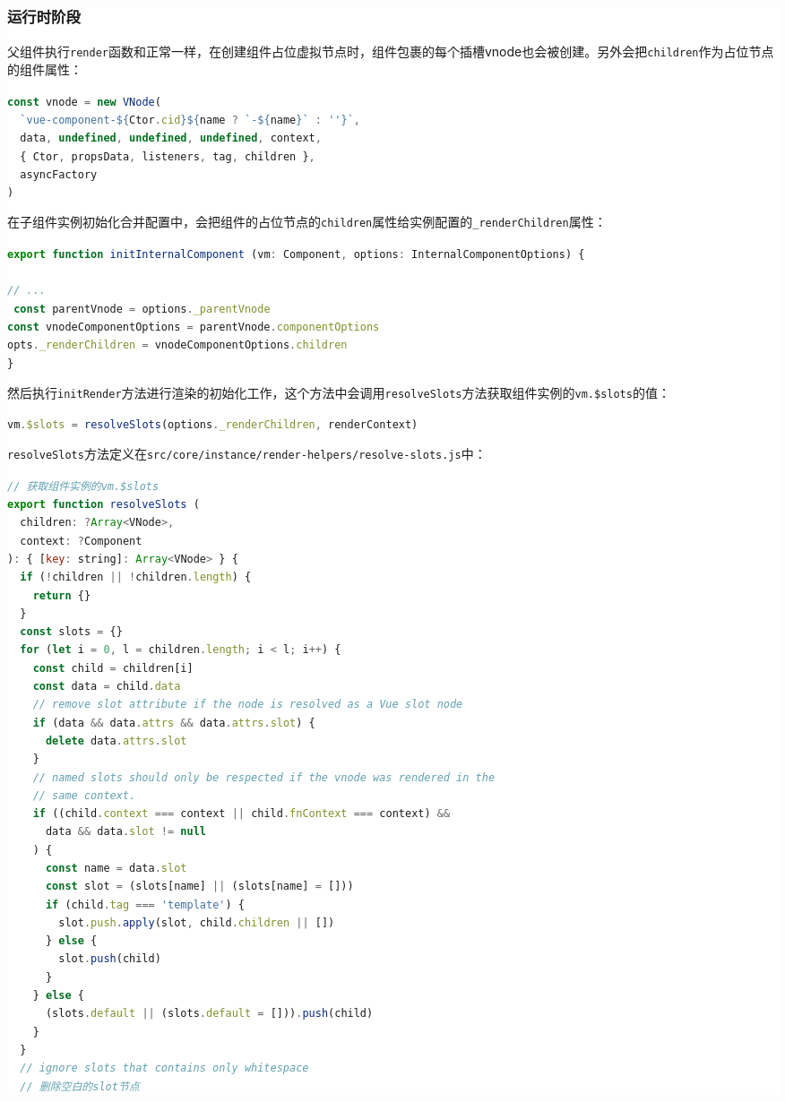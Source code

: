 ### 运行时阶段

父组件执行`render`函数和正常一样，在创建组件占位虚拟节点时，组件包裹的每个插槽vnode也会被创建。另外会把`children`作为占位节点的组件属性：

```js
const vnode = new VNode(
  `vue-component-${Ctor.cid}${name ? `-${name}` : ''}`,
  data, undefined, undefined, undefined, context,
  { Ctor, propsData, listeners, tag, children },
  asyncFactory
)
```

在子组件实例初始化合并配置中，会把组件的占位节点的`children`属性给实例配置的`_renderChildren`属性：

```js
export function initInternalComponent (vm: Component, options: InternalComponentOptions) {

// ...
 const parentVnode = options._parentVnode
const vnodeComponentOptions = parentVnode.componentOptions
opts._renderChildren = vnodeComponentOptions.children
}
```

然后执行`initRender`方法进行渲染的初始化工作，这个方法中会调用`resolveSlots`方法获取组件实例的`vm.$slots`的值：

```js
vm.$slots = resolveSlots(options._renderChildren, renderContext)
```

`resolveSlots`方法定义在`src/core/instance/render-helpers/resolve-slots.js`中：

```js
// 获取组件实例的vm.$slots
export function resolveSlots (
  children: ?Array<VNode>,
  context: ?Component
): { [key: string]: Array<VNode> } {
  if (!children || !children.length) {
    return {}
  }
  const slots = {}
  for (let i = 0, l = children.length; i < l; i++) {
    const child = children[i]
    const data = child.data
    // remove slot attribute if the node is resolved as a Vue slot node
    if (data && data.attrs && data.attrs.slot) {
      delete data.attrs.slot
    }
    // named slots should only be respected if the vnode was rendered in the
    // same context.
    if ((child.context === context || child.fnContext === context) &&
      data && data.slot != null
    ) {
      const name = data.slot
      const slot = (slots[name] || (slots[name] = []))
      if (child.tag === 'template') {
        slot.push.apply(slot, child.children || [])
      } else {
        slot.push(child)
      }
    } else {
      (slots.default || (slots.default = [])).push(child)
    }
  }
  // ignore slots that contains only whitespace
  // 删除空白的slot节点
```